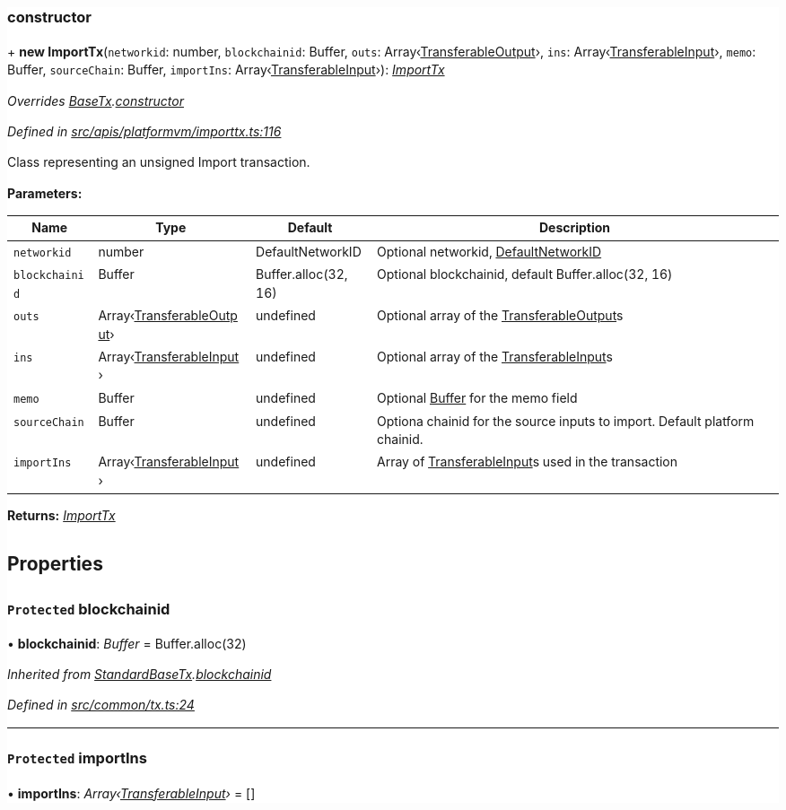 ###  constructor

\+ **new ImportTx**(`networkid`: number, `blockchainid`: Buffer, `outs`: Array‹[TransferableOutput](api_platformvm_outputs.transferableoutput.md)›, `ins`: Array‹[TransferableInput](api_platformvm_inputs.transferableinput.md)›, `memo`: Buffer, `sourceChain`: Buffer, `importIns`: Array‹[TransferableInput](api_platformvm_inputs.transferableinput.md)›): *[ImportTx](api_platformvm_importtx.importtx.md)*

*Overrides [BaseTx](api_platformvm_basetx.basetx.md).[constructor](api_platformvm_basetx.basetx.md#constructor)*

*Defined in [src/apis/platformvm/importtx.ts:116](https://github.com/ava-labs/avalanchejs/blob/a2feb77/src/apis/platformvm/importtx.ts#L116)*

Class representing an unsigned Import transaction.

**Parameters:**

Name | Type | Default | Description |
------ | ------ | ------ | ------ |
`networkid` | number | DefaultNetworkID | Optional networkid, [DefaultNetworkID](../modules/utils_constants.md#const-defaultnetworkid) |
`blockchainid` | Buffer | Buffer.alloc(32, 16) | Optional blockchainid, default Buffer.alloc(32, 16) |
`outs` | Array‹[TransferableOutput](api_platformvm_outputs.transferableoutput.md)› | undefined | Optional array of the [TransferableOutput](api_avm_outputs.transferableoutput.md)s |
`ins` | Array‹[TransferableInput](api_platformvm_inputs.transferableinput.md)› | undefined | Optional array of the [TransferableInput](api_avm_inputs.transferableinput.md)s |
`memo` | Buffer | undefined | Optional [Buffer](https://github.com/feross/buffer) for the memo field |
`sourceChain` | Buffer | undefined | Optiona chainid for the source inputs to import. Default platform chainid. |
`importIns` | Array‹[TransferableInput](api_platformvm_inputs.transferableinput.md)› | undefined | Array of [TransferableInput](api_avm_inputs.transferableinput.md)s used in the transaction  |

**Returns:** *[ImportTx](api_platformvm_importtx.importtx.md)*

## Properties

### `Protected` blockchainid

• **blockchainid**: *Buffer* = Buffer.alloc(32)

*Inherited from [StandardBaseTx](common_transactions.standardbasetx.md).[blockchainid](common_transactions.standardbasetx.md#protected-blockchainid)*

*Defined in [src/common/tx.ts:24](https://github.com/ava-labs/avalanchejs/blob/a2feb77/src/common/tx.ts#L24)*

___

### `Protected` importIns

• **importIns**: *Array‹[TransferableInput](api_platformvm_inputs.transferableinput.md)›* = []
